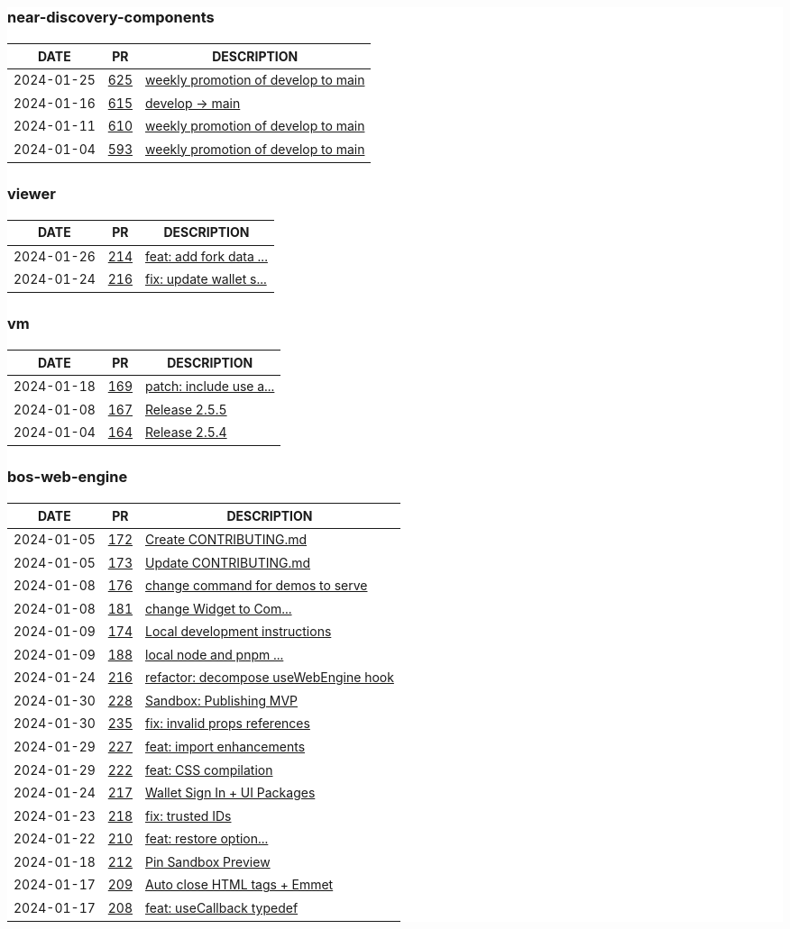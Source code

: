 ### near-discovery-components

| DATE | PR | DESCRIPTION |
| --- | --- | --- |
| 2024-01-25 | [625](https://github.com/near/near-discovery-components/pull/625) | [weekly promotion of develop to main](https://github.com/near/near-discovery-components/pull/625) |
| 2024-01-16 | [615](https://github.com/near/near-discovery-components/pull/615) | [develop -> main](https://github.com/near/near-discovery-components/pull/615) |
| 2024-01-11 | [610](https://github.com/near/near-discovery-components/pull/610) | [weekly promotion of develop to main](https://github.com/near/near-discovery-components/pull/610) |
| 2024-01-04 | [593](https://github.com/near/near-discovery-components/pull/593) | [weekly promotion of develop to main](https://github.com/near/near-discovery-components/pull/593) |

### viewer

| DATE | PR | DESCRIPTION |
| --- | --- | --- |
| 2024-01-26 | [214](https://github.com/NearSocial/viewer/pull/214) | [feat: add fork data ...](https://github.com/NearSocial/viewer/pull/214) |
| 2024-01-24 | [216](https://github.com/NearSocial/viewer/pull/216) | [fix: update wallet s...](https://github.com/NearSocial/viewer/pull/216) |

### vm

| DATE | PR | DESCRIPTION |
| --- | --- | --- |
| 2024-01-18 | [169](https://github.com/NearSocial/VM/pull/169) | [patch: include use a...](https://github.com/NearSocial/VM/pull/169) |
| 2024-01-08 | [167](https://github.com/NearSocial/VM/pull/167) | [Release 2.5.5](https://github.com/NearSocial/VM/pull/167) |
| 2024-01-04 | [164](https://github.com/NearSocial/VM/pull/164) | [Release 2.5.4](https://github.com/NearSocial/VM/pull/164) |

### bos-web-engine

| DATE | PR | DESCRIPTION |
| --- | --- | --- |
| 2024-01-05 | [172](https://github.com/near/bos-web-engine/pull/172) | [Create CONTRIBUTING.md](https://github.com/near/bos-web-engine/pull/172) |
| 2024-01-05 | [173](https://github.com/near/bos-web-engine/pull/173) | [Update CONTRIBUTING.md](https://github.com/near/bos-web-engine/pull/173) |
| 2024-01-08 | [176](https://github.com/near/bos-web-engine/pull/176) | [change command for demos to serve](https://github.com/near/bos-web-engine/pull/176) |
| 2024-01-08 | [181](https://github.com/near/bos-web-engine/pull/181) | [change Widget to Com...](https://github.com/near/bos-web-engine/pull/181) |
| 2024-01-09 | [174](https://github.com/near/bos-web-engine/pull/174) | [Local development instructions](https://github.com/near/bos-web-engine/pull/174) |
| 2024-01-09 | [188](https://github.com/near/bos-web-engine/pull/188) | [local node and pnpm ...](https://github.com/near/bos-web-engine/pull/188) |
| 2024-01-24 | [216](https://github.com/near/bos-web-engine/pull/216) | [refactor: decompose useWebEngine hook](https://github.com/near/bos-web-engine/pull/216) |
| 2024-01-30 | [228](https://github.com/near/bos-web-engine/pull/228) | [Sandbox: Publishing MVP](https://github.com/near/bos-web-engine/pull/228) |
| 2024-01-30 | [235](https://github.com/near/bos-web-engine/pull/235) | [fix: invalid props references](https://github.com/near/bos-web-engine/pull/235) |
| 2024-01-29 | [227](https://github.com/near/bos-web-engine/pull/227) | [feat: import enhancements](https://github.com/near/bos-web-engine/pull/227) |
| 2024-01-29 | [222](https://github.com/near/bos-web-engine/pull/222) | [feat: CSS compilation](https://github.com/near/bos-web-engine/pull/222) |
| 2024-01-24 | [217](https://github.com/near/bos-web-engine/pull/217) | [Wallet Sign In + UI Packages](https://github.com/near/bos-web-engine/pull/217) |
| 2024-01-23 | [218](https://github.com/near/bos-web-engine/pull/218) | [fix: trusted IDs](https://github.com/near/bos-web-engine/pull/218) |
| 2024-01-22 | [210](https://github.com/near/bos-web-engine/pull/210) | [feat: restore option...](https://github.com/near/bos-web-engine/pull/210) |
| 2024-01-18 | [212](https://github.com/near/bos-web-engine/pull/212) | [Pin Sandbox Preview](https://github.com/near/bos-web-engine/pull/212) |
| 2024-01-17 | [209](https://github.com/near/bos-web-engine/pull/209) | [Auto close HTML tags + Emmet](https://github.com/near/bos-web-engine/pull/209) |
| 2024-01-17 | [208](https://github.com/near/bos-web-engine/pull/208) | [feat: useCallback typedef](https://github.com/near/bos-web-engine/pull/208) |